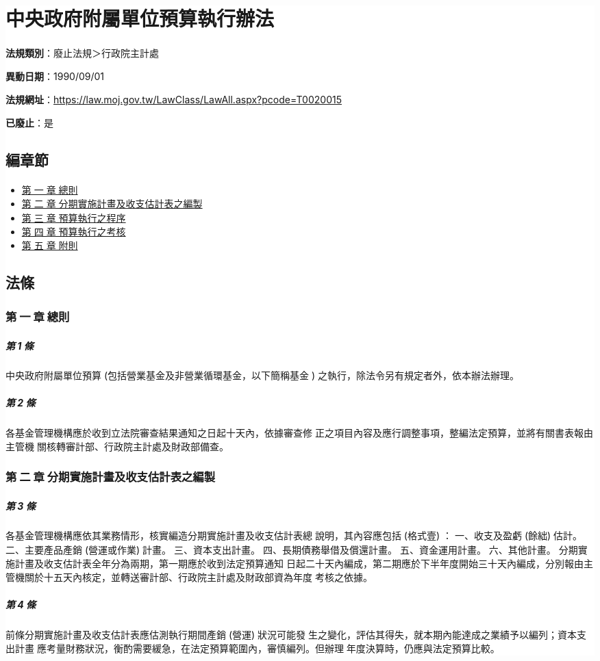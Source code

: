 # 中央政府附屬單位預算執行辦法

**法規類別**：廢止法規＞行政院主計處

**異動日期**：1990/09/01  

**法規網址**：https://law.moj.gov.tw/LawClass/LawAll.aspx?pcode=T0020015

**已廢止**：是


## 編章節
* [第 一 章 總則](#第-一-章-總則)
* [第 二 章 分期實施計畫及收支估計表之編製](#第-二-章-分期實施計畫及收支估計表之編製)
* [第 三 章 預算執行之程序](#第-三-章-預算執行之程序)
* [第 四 章 預算執行之考核](#第-四-章-預算執行之考核)
* [第 五 章 附則](#第-五-章-附則)
## 法條
### 第 一 章 總則

##### 第 1 條
中央政府附屬單位預算 (包括營業基金及非營業循環基金，以下簡稱基金
) 之執行，除法令另有規定者外，依本辦法辦理。

##### 第 2 條
各基金管理機構應於收到立法院審查結果通知之日起十天內，依據審查修
正之項目內容及應行調整事項，整編法定預算，並將有關書表報由主管機
關核轉審計部、行政院主計處及財政部備查。

### 第 二 章 分期實施計畫及收支估計表之編製

##### 第 3 條
各基金管理機構應依其業務情形，核實編造分期實施計畫及收支估計表總
說明，其內容應包括 (格式壹) ：
一、收支及盈虧 (餘絀) 估計。
二、主要產品產銷 (營運或作業) 計畫。
三、資本支出計畫。
四、長期債務舉借及償還計畫。
五、資金運用計畫。
六、其他計畫。
分期實施計畫及收支估計表全年分為兩期，第一期應於收到法定預算通知
日起二十天內編成，第二期應於下半年度開始三十天內編成，分別報由主
管機關於十五天內核定，並轉送審計部、行政院主計處及財政部資為年度
考核之依據。


##### 第 4 條
前條分期實施計畫及收支估計表應估測執行期間產銷 (營運) 狀況可能發
生之變化，評估其得失，就本期內能達成之業績予以編列；資本支出計畫
應考量財務狀況，衡酌需要緩急，在法定預算範圍內，審慎編列。但辦理
年度決算時，仍應與法定預算比較。
